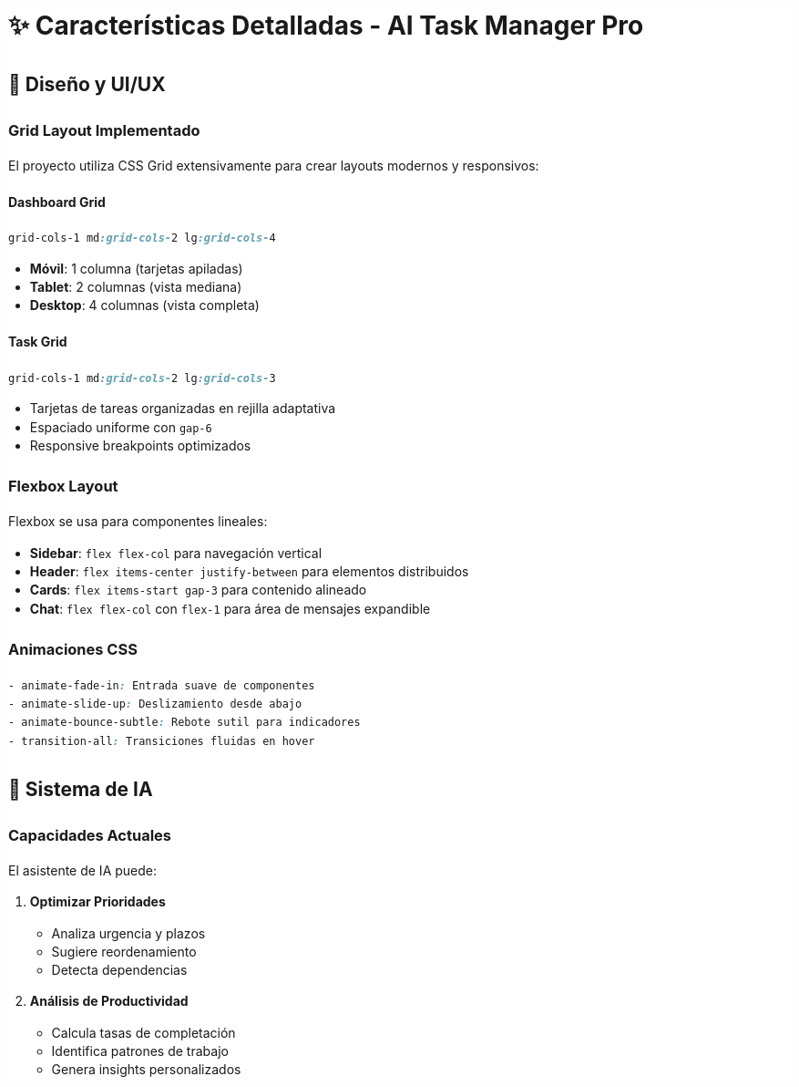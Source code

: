 # ✨ Características Detalladas - AI Task Manager Pro

## 🎨 Diseño y UI/UX

### Grid Layout Implementado
El proyecto utiliza CSS Grid extensivamente para crear layouts modernos y responsivos:

#### Dashboard Grid
```css
grid-cols-1 md:grid-cols-2 lg:grid-cols-4
```
- **Móvil**: 1 columna (tarjetas apiladas)
- **Tablet**: 2 columnas (vista mediana)
- **Desktop**: 4 columnas (vista completa)

#### Task Grid
```css
grid-cols-1 md:grid-cols-2 lg:grid-cols-3
```
- Tarjetas de tareas organizadas en rejilla adaptativa
- Espaciado uniforme con `gap-6`
- Responsive breakpoints optimizados

### Flexbox Layout
Flexbox se usa para componentes lineales:

- **Sidebar**: `flex flex-col` para navegación vertical
- **Header**: `flex items-center justify-between` para elementos distribuidos
- **Cards**: `flex items-start gap-3` para contenido alineado
- **Chat**: `flex flex-col` con `flex-1` para área de mensajes expandible

### Animaciones CSS
```css
- animate-fade-in: Entrada suave de componentes
- animate-slide-up: Deslizamiento desde abajo
- animate-bounce-subtle: Rebote sutil para indicadores
- transition-all: Transiciones fluidas en hover
```

## 🤖 Sistema de IA

### Capacidades Actuales
El asistente de IA puede:

1. **Optimizar Prioridades**
   - Analiza urgencia y plazos
   - Sugiere reordenamiento
   - Detecta dependencias

2. **Análisis de Productividad**
   - Calcula tasas de completación
   - Identifica patrones de trabajo
   - Genera insights personalizados
